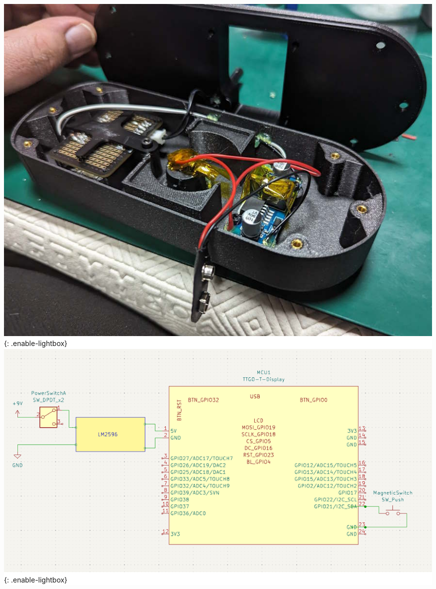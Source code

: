 ![Assembled Internals](/assets/posts/2024-05-24-VirtualBike/newtripcomputerbuild_2.jpg){: .enable-lightbox}
![Circuit Diagram](/assets/posts/2024-05-24-VirtualBike/kicad_diagram.png){: .enable-lightbox}
